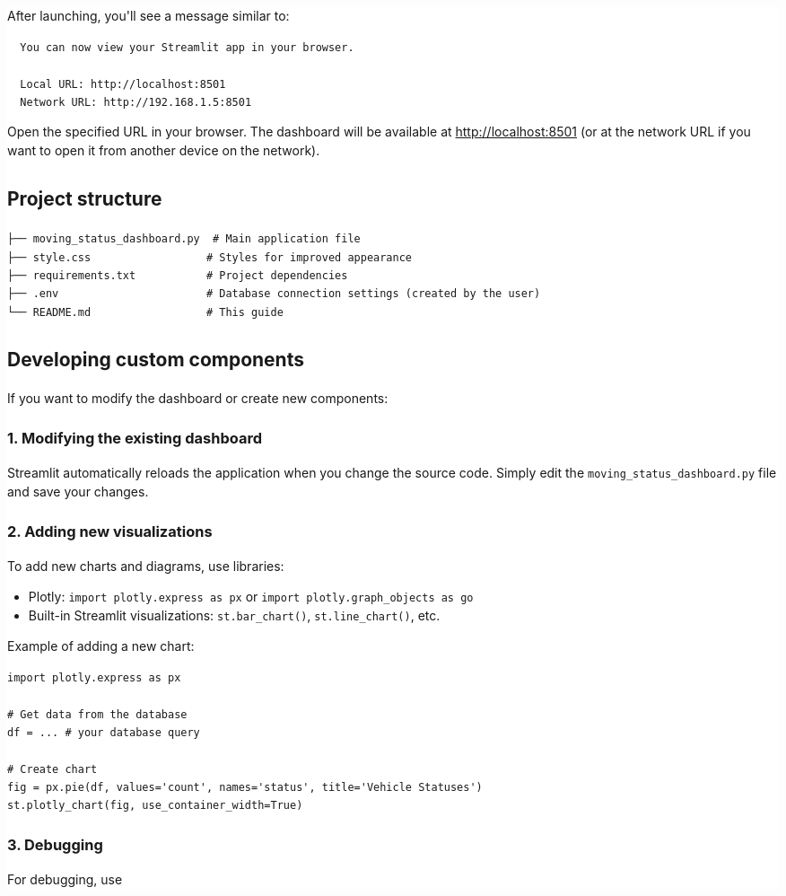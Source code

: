 After launching, you'll see a message similar to:

```
  You can now view your Streamlit app in your browser.

  Local URL: http://localhost:8501
  Network URL: http://192.168.1.5:8501
```

Open the specified URL in your browser. The dashboard will be available at [http://localhost:8501](http://localhost:8501) (or at the network URL if you want to open it from another device on the network).

## Project structure

```
├── moving_status_dashboard.py  # Main application file
├── style.css                  # Styles for improved appearance
├── requirements.txt           # Project dependencies
├── .env                       # Database connection settings (created by the user)
└── README.md                  # This guide
```

## Developing custom components

If you want to modify the dashboard or create new components:

### 1\. Modifying the existing dashboard

Streamlit automatically reloads the application when you change the source code. Simply edit the `moving_status_dashboard.py` file and save your changes.

### 2\. Adding new visualizations

To add new charts and diagrams, use libraries:

- Plotly: `import plotly.express as px` or `import plotly.graph_objects as go`
- Built-in Streamlit visualizations: `st.bar_chart()`, `st.line_chart()`, etc.

Example of adding a new chart:

```
import plotly.express as px

# Get data from the database
df = ... # your database query

# Create chart
fig = px.pie(df, values='count', names='status', title='Vehicle Statuses')
st.plotly_chart(fig, use_container_width=True)
```

### 3\. Debugging

For debugging, use
